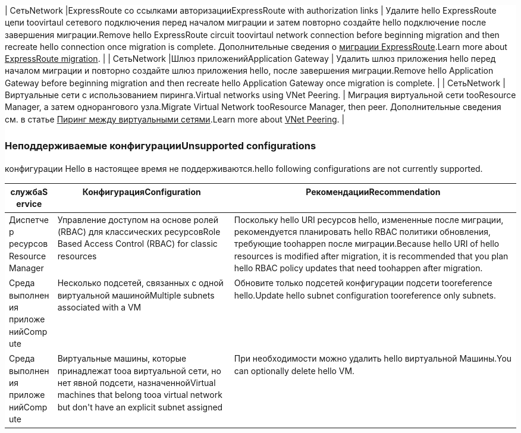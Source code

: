 | <span data-ttu-id="53ded-181">Сеть</span><span class="sxs-lookup"><span data-stu-id="53ded-181">Network</span></span> |<span data-ttu-id="53ded-182">ExpressRoute со ссылками авторизации</span><span class="sxs-lookup"><span data-stu-id="53ded-182">ExpressRoute with authorization links</span></span>  | <span data-ttu-id="53ded-183">Удалите hello ExpressRoute цепи toovirtaul сетевого подключения перед началом миграции и затем повторно создайте hello подключение после завершения миграции.</span><span class="sxs-lookup"><span data-stu-id="53ded-183">Remove hello ExpressRoute circuit toovirtaul network connection before beginning migration and then recreate hello connection once migration is complete.</span></span> <span data-ttu-id="53ded-184">Дополнительные сведения о [миграции ExpressRoute](../articles/expressroute/expressroute-migration-classic-resource-manager.md).</span><span class="sxs-lookup"><span data-stu-id="53ded-184">Learn more about [ExpressRoute migration](../articles/expressroute/expressroute-migration-classic-resource-manager.md).</span></span> |
| <span data-ttu-id="53ded-185">Сеть</span><span class="sxs-lookup"><span data-stu-id="53ded-185">Network</span></span> |<span data-ttu-id="53ded-186">Шлюз приложений</span><span class="sxs-lookup"><span data-stu-id="53ded-186">Application Gateway</span></span> | <span data-ttu-id="53ded-187">Удалить шлюз приложения hello перед началом миграции и повторно создайте шлюз приложения hello, после завершения миграции.</span><span class="sxs-lookup"><span data-stu-id="53ded-187">Remove hello Application Gateway before beginning migration and then recreate hello Application Gateway once migration is complete.</span></span> |
| <span data-ttu-id="53ded-188">Сеть</span><span class="sxs-lookup"><span data-stu-id="53ded-188">Network</span></span> |<span data-ttu-id="53ded-189">Виртуальные сети с использованием пиринга.</span><span class="sxs-lookup"><span data-stu-id="53ded-189">Virtual networks using VNet Peering.</span></span> | <span data-ttu-id="53ded-190">Миграция виртуальной сети tooResource Manager, а затем однорангового узла.</span><span class="sxs-lookup"><span data-stu-id="53ded-190">Migrate Virtual Network tooResource Manager, then peer.</span></span> <span data-ttu-id="53ded-191">Дополнительные сведения см. в статье [Пиринг между виртуальными сетями](../articles/virtual-network/virtual-network-peering-overview.md).</span><span class="sxs-lookup"><span data-stu-id="53ded-191">Learn more about [VNet Peering](../articles/virtual-network/virtual-network-peering-overview.md).</span></span> | 

### <a name="unsupported-configurations"></a><span data-ttu-id="53ded-192">Неподдерживаемые конфигурации</span><span class="sxs-lookup"><span data-stu-id="53ded-192">Unsupported configurations</span></span>
<span data-ttu-id="53ded-193">конфигурации Hello в настоящее время не поддерживаются.</span><span class="sxs-lookup"><span data-stu-id="53ded-193">hello following configurations are not currently supported.</span></span>

| <span data-ttu-id="53ded-194">служба</span><span class="sxs-lookup"><span data-stu-id="53ded-194">Service</span></span> | <span data-ttu-id="53ded-195">Конфигурация</span><span class="sxs-lookup"><span data-stu-id="53ded-195">Configuration</span></span> | <span data-ttu-id="53ded-196">Рекомендации</span><span class="sxs-lookup"><span data-stu-id="53ded-196">Recommendation</span></span> |
| --- | --- | --- |
| <span data-ttu-id="53ded-197">Диспетчер ресурсов</span><span class="sxs-lookup"><span data-stu-id="53ded-197">Resource Manager</span></span> |<span data-ttu-id="53ded-198">Управление доступом на основе ролей (RBAC) для классических ресурсов</span><span class="sxs-lookup"><span data-stu-id="53ded-198">Role Based Access Control (RBAC) for classic resources</span></span> |<span data-ttu-id="53ded-199">Поскольку hello URI ресурсов hello, измененные после миграции, рекомендуется планировать hello RBAC политики обновления, требующие toohappen после миграции.</span><span class="sxs-lookup"><span data-stu-id="53ded-199">Because hello URI of hello resources is modified after migration, it is recommended that you plan hello RBAC policy updates that need toohappen after migration.</span></span> |
| <span data-ttu-id="53ded-200">Среда выполнения приложений</span><span class="sxs-lookup"><span data-stu-id="53ded-200">Compute</span></span> |<span data-ttu-id="53ded-201">Несколько подсетей, связанных с одной виртуальной машиной</span><span class="sxs-lookup"><span data-stu-id="53ded-201">Multiple subnets associated with a VM</span></span> |<span data-ttu-id="53ded-202">Обновите только подсетей конфигурации подсети tooreference hello.</span><span class="sxs-lookup"><span data-stu-id="53ded-202">Update hello subnet configuration tooreference only subnets.</span></span> |
| <span data-ttu-id="53ded-203">Среда выполнения приложений</span><span class="sxs-lookup"><span data-stu-id="53ded-203">Compute</span></span> |<span data-ttu-id="53ded-204">Виртуальные машины, которые принадлежат tooa виртуальной сети, но нет явной подсети, назначенной</span><span class="sxs-lookup"><span data-stu-id="53ded-204">Virtual machines that belong tooa virtual network but don't have an explicit subnet assigned</span></span> |<span data-ttu-id="53ded-205">При необходимости можно удалить hello виртуальной Машины.</span><span class="sxs-lookup"><span data-stu-id="53ded-205">You can optionally delete hello VM.</span></span> |